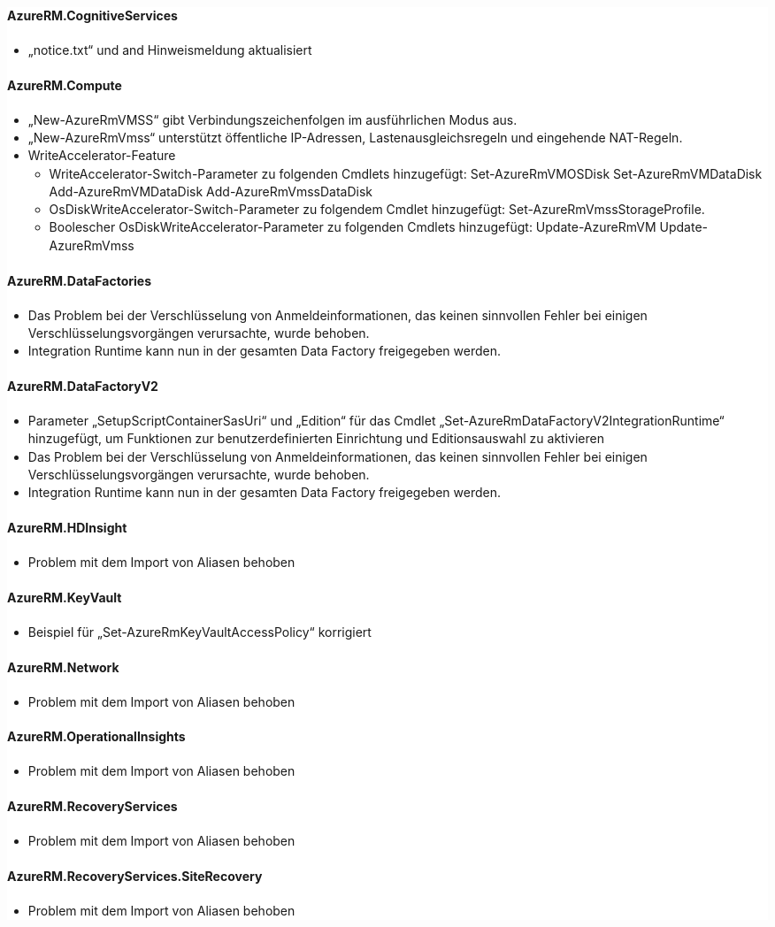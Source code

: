 #### <a name="azurermcognitiveservices"></a>AzureRM.CognitiveServices
* „notice.txt“ und and Hinweismeldung aktualisiert

#### <a name="azurermcompute"></a>AzureRM.Compute
* „New-AzureRmVMSS“ gibt Verbindungszeichenfolgen im ausführlichen Modus aus.
* „New-AzureRmVmss“ unterstützt öffentliche IP-Adressen, Lastenausgleichsregeln und eingehende NAT-Regeln.
* WriteAccelerator-Feature
    - WriteAccelerator-Switch-Parameter zu folgenden Cmdlets hinzugefügt: Set-AzureRmVMOSDisk Set-AzureRmVMDataDisk Add-AzureRmVMDataDisk Add-AzureRmVmssDataDisk
    - OsDiskWriteAccelerator-Switch-Parameter zu folgendem Cmdlet hinzugefügt:     Set-AzureRmVmssStorageProfile.
    - Boolescher OsDiskWriteAccelerator-Parameter zu folgenden Cmdlets hinzugefügt:     Update-AzureRmVM     Update-AzureRmVmss

#### <a name="azurermdatafactories"></a>AzureRM.DataFactories
* Das Problem bei der Verschlüsselung von Anmeldeinformationen, das keinen sinnvollen Fehler bei einigen Verschlüsselungsvorgängen verursachte, wurde behoben.
* Integration Runtime kann nun in der gesamten Data Factory freigegeben werden.

#### <a name="azurermdatafactoryv2"></a>AzureRM.DataFactoryV2
* Parameter „SetupScriptContainerSasUri“ und „Edition“ für das Cmdlet „Set-AzureRmDataFactoryV2IntegrationRuntime“ hinzugefügt, um Funktionen zur benutzerdefinierten Einrichtung und Editionsauswahl zu aktivieren
* Das Problem bei der Verschlüsselung von Anmeldeinformationen, das keinen sinnvollen Fehler bei einigen Verschlüsselungsvorgängen verursachte, wurde behoben.
* Integration Runtime kann nun in der gesamten Data Factory freigegeben werden.

#### <a name="azurermhdinsight"></a>AzureRM.HDInsight
* Problem mit dem Import von Aliasen behoben

#### <a name="azurermkeyvault"></a>AzureRM.KeyVault
* Beispiel für „Set-AzureRmKeyVaultAccessPolicy“ korrigiert

#### <a name="azurermnetwork"></a>AzureRM.Network
* Problem mit dem Import von Aliasen behoben

#### <a name="azurermoperationalinsights"></a>AzureRM.OperationalInsights
* Problem mit dem Import von Aliasen behoben

#### <a name="azurermrecoveryservices"></a>AzureRM.RecoveryServices
* Problem mit dem Import von Aliasen behoben

#### <a name="azurermrecoveryservicessiterecovery"></a>AzureRM.RecoveryServices.SiteRecovery
* Problem mit dem Import von Aliasen behoben
